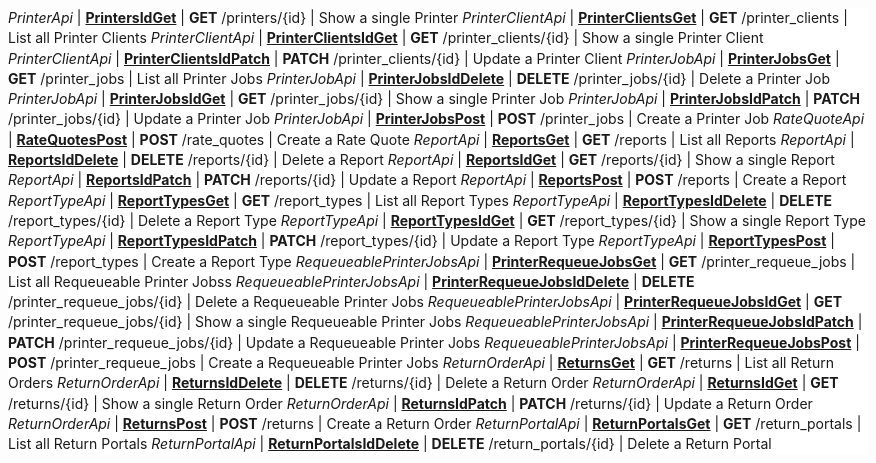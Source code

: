 *PrinterApi* | [**PrintersIdGet**](docs/PrinterApi.md#printersidget) | **GET** /printers/{id} | Show a single Printer
*PrinterClientApi* | [**PrinterClientsGet**](docs/PrinterClientApi.md#printerclientsget) | **GET** /printer_clients | List all Printer Clients
*PrinterClientApi* | [**PrinterClientsIdGet**](docs/PrinterClientApi.md#printerclientsidget) | **GET** /printer_clients/{id} | Show a single Printer Client
*PrinterClientApi* | [**PrinterClientsIdPatch**](docs/PrinterClientApi.md#printerclientsidpatch) | **PATCH** /printer_clients/{id} | Update a Printer Client
*PrinterJobApi* | [**PrinterJobsGet**](docs/PrinterJobApi.md#printerjobsget) | **GET** /printer_jobs | List all Printer Jobs
*PrinterJobApi* | [**PrinterJobsIdDelete**](docs/PrinterJobApi.md#printerjobsiddelete) | **DELETE** /printer_jobs/{id} | Delete a Printer Job
*PrinterJobApi* | [**PrinterJobsIdGet**](docs/PrinterJobApi.md#printerjobsidget) | **GET** /printer_jobs/{id} | Show a single Printer Job
*PrinterJobApi* | [**PrinterJobsIdPatch**](docs/PrinterJobApi.md#printerjobsidpatch) | **PATCH** /printer_jobs/{id} | Update a Printer Job
*PrinterJobApi* | [**PrinterJobsPost**](docs/PrinterJobApi.md#printerjobspost) | **POST** /printer_jobs | Create a Printer Job
*RateQuoteApi* | [**RateQuotesPost**](docs/RateQuoteApi.md#ratequotespost) | **POST** /rate_quotes | Create a Rate Quote
*ReportApi* | [**ReportsGet**](docs/ReportApi.md#reportsget) | **GET** /reports | List all Reports
*ReportApi* | [**ReportsIdDelete**](docs/ReportApi.md#reportsiddelete) | **DELETE** /reports/{id} | Delete a Report
*ReportApi* | [**ReportsIdGet**](docs/ReportApi.md#reportsidget) | **GET** /reports/{id} | Show a single Report
*ReportApi* | [**ReportsIdPatch**](docs/ReportApi.md#reportsidpatch) | **PATCH** /reports/{id} | Update a Report
*ReportApi* | [**ReportsPost**](docs/ReportApi.md#reportspost) | **POST** /reports | Create a Report
*ReportTypeApi* | [**ReportTypesGet**](docs/ReportTypeApi.md#reporttypesget) | **GET** /report_types | List all Report Types
*ReportTypeApi* | [**ReportTypesIdDelete**](docs/ReportTypeApi.md#reporttypesiddelete) | **DELETE** /report_types/{id} | Delete a Report Type
*ReportTypeApi* | [**ReportTypesIdGet**](docs/ReportTypeApi.md#reporttypesidget) | **GET** /report_types/{id} | Show a single Report Type
*ReportTypeApi* | [**ReportTypesIdPatch**](docs/ReportTypeApi.md#reporttypesidpatch) | **PATCH** /report_types/{id} | Update a Report Type
*ReportTypeApi* | [**ReportTypesPost**](docs/ReportTypeApi.md#reporttypespost) | **POST** /report_types | Create a Report Type
*RequeueablePrinterJobsApi* | [**PrinterRequeueJobsGet**](docs/RequeueablePrinterJobsApi.md#printerrequeuejobsget) | **GET** /printer_requeue_jobs | List all Requeueable Printer Jobss
*RequeueablePrinterJobsApi* | [**PrinterRequeueJobsIdDelete**](docs/RequeueablePrinterJobsApi.md#printerrequeuejobsiddelete) | **DELETE** /printer_requeue_jobs/{id} | Delete a Requeueable Printer Jobs
*RequeueablePrinterJobsApi* | [**PrinterRequeueJobsIdGet**](docs/RequeueablePrinterJobsApi.md#printerrequeuejobsidget) | **GET** /printer_requeue_jobs/{id} | Show a single Requeueable Printer Jobs
*RequeueablePrinterJobsApi* | [**PrinterRequeueJobsIdPatch**](docs/RequeueablePrinterJobsApi.md#printerrequeuejobsidpatch) | **PATCH** /printer_requeue_jobs/{id} | Update a Requeueable Printer Jobs
*RequeueablePrinterJobsApi* | [**PrinterRequeueJobsPost**](docs/RequeueablePrinterJobsApi.md#printerrequeuejobspost) | **POST** /printer_requeue_jobs | Create a Requeueable Printer Jobs
*ReturnOrderApi* | [**ReturnsGet**](docs/ReturnOrderApi.md#returnsget) | **GET** /returns | List all Return Orders
*ReturnOrderApi* | [**ReturnsIdDelete**](docs/ReturnOrderApi.md#returnsiddelete) | **DELETE** /returns/{id} | Delete a Return Order
*ReturnOrderApi* | [**ReturnsIdGet**](docs/ReturnOrderApi.md#returnsidget) | **GET** /returns/{id} | Show a single Return Order
*ReturnOrderApi* | [**ReturnsIdPatch**](docs/ReturnOrderApi.md#returnsidpatch) | **PATCH** /returns/{id} | Update a Return Order
*ReturnOrderApi* | [**ReturnsPost**](docs/ReturnOrderApi.md#returnspost) | **POST** /returns | Create a Return Order
*ReturnPortalApi* | [**ReturnPortalsGet**](docs/ReturnPortalApi.md#returnportalsget) | **GET** /return_portals | List all Return Portals
*ReturnPortalApi* | [**ReturnPortalsIdDelete**](docs/ReturnPortalApi.md#returnportalsiddelete) | **DELETE** /return_portals/{id} | Delete a Return Portal